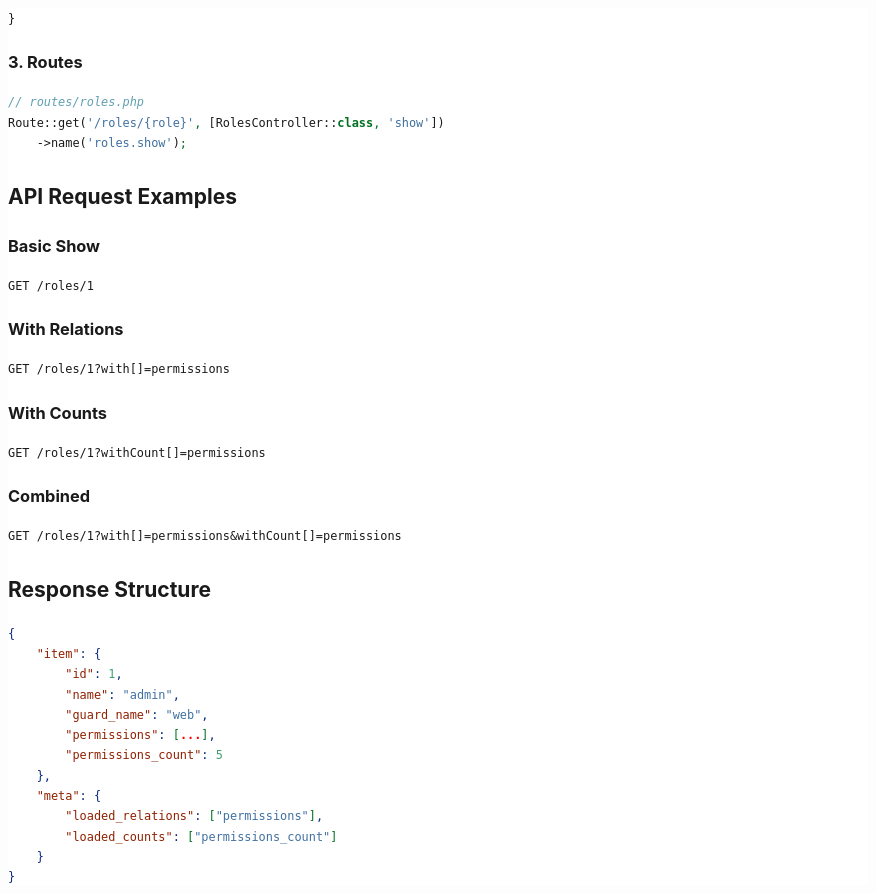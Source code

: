 ```php
}
```

### 3. Routes

```php
// routes/roles.php
Route::get('/roles/{role}', [RolesController::class, 'show'])
    ->name('roles.show');
```

## API Request Examples

### Basic Show

```http
GET /roles/1
```

### With Relations

```http
GET /roles/1?with[]=permissions
```

### With Counts

```http
GET /roles/1?withCount[]=permissions
```

### Combined

```http
GET /roles/1?with[]=permissions&withCount[]=permissions
```

## Response Structure

```json
{
    "item": {
        "id": 1,
        "name": "admin",
        "guard_name": "web",
        "permissions": [...],
        "permissions_count": 5
    },
    "meta": {
        "loaded_relations": ["permissions"],
        "loaded_counts": ["permissions_count"]
    }
}
```
